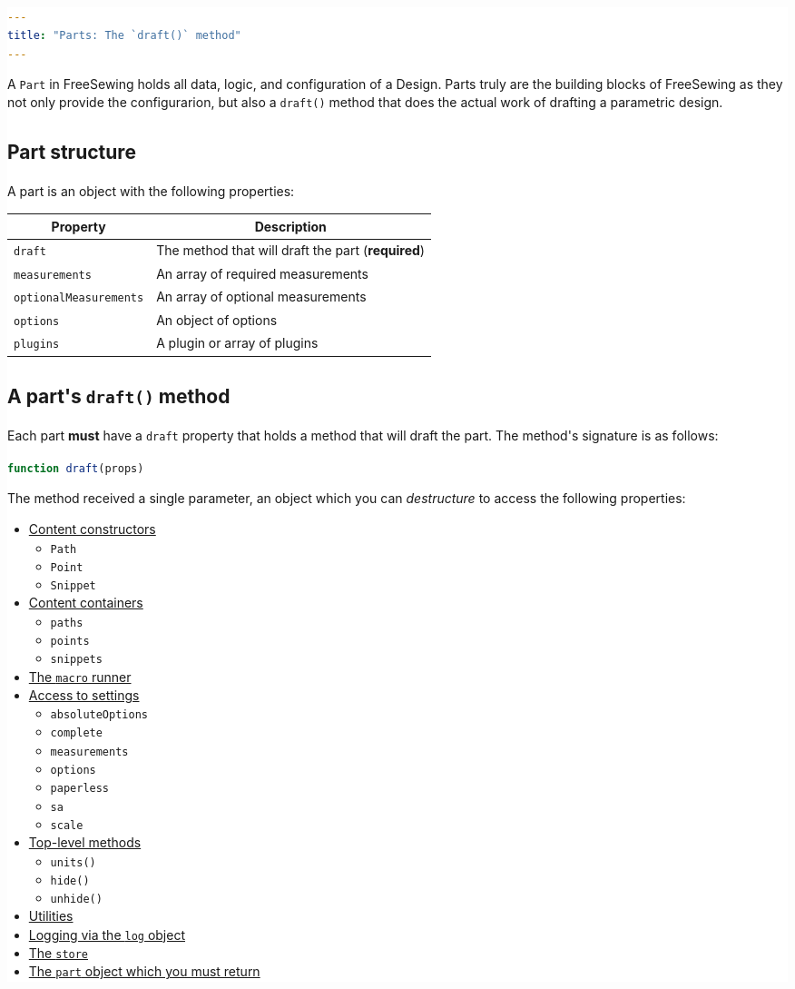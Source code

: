 ```yaml
---
title: "Parts: The `draft()` method"
---
```


A `Part` in FreeSewing holds all data, logic, and configuration of a Design.
Parts truly are the building blocks of FreeSewing as they not only provide
the configurarion, but also a `draft()` method that does the actual work
of drafting a parametric design.

## Part structure

A part is an object with the following properties:

| Property | Description | 
| -------- | ----------- |
| `draft`  | The method that will draft the part (__required__) |
| `measurements` | An array of required measurements |
| `optionalMeasurements` | An array of optional measurements |
| `options` | An object of options |
| `plugins` | A plugin or array of plugins |

## A part's `draft()` method

Each part **must** have a `draft` property that holds a method that will draft the part.
The method's signature is as follows:

```js
function draft(props)
```

The method received a single parameter, an object which you can _destructure_ to 
access the following properties:

- [Content constructors](#content-constructors)
  - `Path`
  - `Point`
  - `Snippet`
- [Content containers](#content-constainers)
  - `paths`
  - `points`
  - `snippets`
- [The `macro` runner](#the-macro-runner)
- [Access to settings](#access-to-settings)
  - `absoluteOptions`
  - `complete`
  - `measurements`
  - `options`
  - `paperless`
  - `sa`
  - `scale`
- [Top-level methods](#access-to-settings)
  - `units()`
  - `hide()`
  - `unhide()`
- [Utilities](#utilities)
- [Logging via the `log` object](#logging-via-the-log-object)
- [The `store`](#the-store)
- [The `part` object which you must return](#the-part-object-which-you-must-return)
